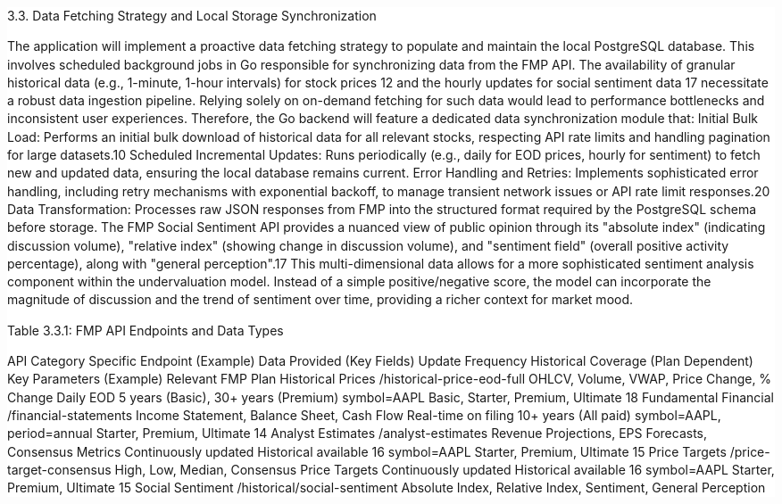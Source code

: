 3.3. Data Fetching Strategy and Local Storage Synchronization

The application will implement a proactive data fetching strategy to populate and maintain the local PostgreSQL database. This involves scheduled background jobs in Go responsible for synchronizing data from the FMP API.
The availability of granular historical data (e.g., 1-minute, 1-hour intervals) for stock prices 12 and the hourly updates for social sentiment data 17 necessitate a robust data ingestion pipeline. Relying solely on on-demand fetching for such data would lead to performance bottlenecks and inconsistent user experiences. Therefore, the Go backend will feature a dedicated data synchronization module that:
Initial Bulk Load: Performs an initial bulk download of historical data for all relevant stocks, respecting API rate limits and handling pagination for large datasets.10
Scheduled Incremental Updates: Runs periodically (e.g., daily for EOD prices, hourly for sentiment) to fetch new and updated data, ensuring the local database remains current.
Error Handling and Retries: Implements sophisticated error handling, including retry mechanisms with exponential backoff, to manage transient network issues or API rate limit responses.20
Data Transformation: Processes raw JSON responses from FMP into the structured format required by the PostgreSQL schema before storage.
The FMP Social Sentiment API provides a nuanced view of public opinion through its "absolute index" (indicating discussion volume), "relative index" (showing change in discussion volume), and "sentiment field" (overall positive activity percentage), along with "general perception".17 This multi-dimensional data allows for a more sophisticated sentiment analysis component within the undervaluation model. Instead of a simple positive/negative score, the model can incorporate the magnitude of discussion and the trend of sentiment over time, providing a richer context for market mood.

Table 3.3.1: FMP API Endpoints and Data Types

API Category
Specific Endpoint (Example)
Data Provided (Key Fields)
Update Frequency
Historical Coverage (Plan Dependent)
Key Parameters (Example)
Relevant FMP Plan
Historical Prices
/historical-price-eod-full
OHLCV, Volume, VWAP, Price Change, % Change
Daily EOD
5 years (Basic), 30+ years (Premium)
symbol=AAPL
Basic, Starter, Premium, Ultimate 18
Fundamental Financial
/financial-statements
Income Statement, Balance Sheet, Cash Flow
Real-time on filing
10+ years (All paid)
symbol=AAPL, period=annual
Starter, Premium, Ultimate 14
Analyst Estimates
/analyst-estimates
Revenue Projections, EPS Forecasts, Consensus Metrics
Continuously updated
Historical available 16
symbol=AAPL
Starter, Premium, Ultimate 15
Price Targets
/price-target-consensus
High, Low, Median, Consensus Price Targets
Continuously updated
Historical available 16
symbol=AAPL
Starter, Premium, Ultimate 15
Social Sentiment
/historical/social-sentiment
Absolute Index, Relative Index, Sentiment, General Perception